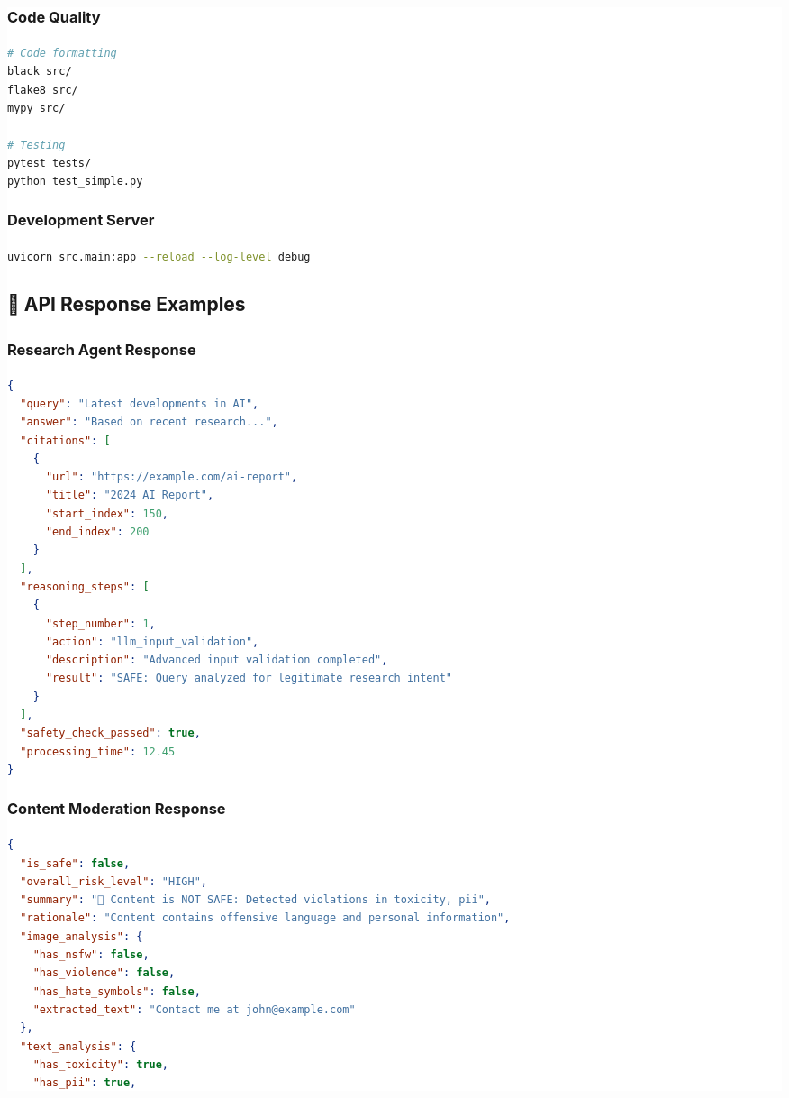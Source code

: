 ### Code Quality

```bash
# Code formatting
black src/
flake8 src/
mypy src/

# Testing
pytest tests/
python test_simple.py
```

### Development Server

```bash
uvicorn src.main:app --reload --log-level debug
```

## 📝 **API Response Examples**

### Research Agent Response

```json
{
  "query": "Latest developments in AI",
  "answer": "Based on recent research...",
  "citations": [
    {
      "url": "https://example.com/ai-report",
      "title": "2024 AI Report",
      "start_index": 150,
      "end_index": 200
    }
  ],
  "reasoning_steps": [
    {
      "step_number": 1,
      "action": "llm_input_validation",
      "description": "Advanced input validation completed",
      "result": "SAFE: Query analyzed for legitimate research intent"
    }
  ],
  "safety_check_passed": true,
  "processing_time": 12.45
}
```

### Content Moderation Response

```json
{
  "is_safe": false,
  "overall_risk_level": "HIGH",
  "summary": "🚫 Content is NOT SAFE: Detected violations in toxicity, pii",
  "rationale": "Content contains offensive language and personal information",
  "image_analysis": {
    "has_nsfw": false,
    "has_violence": false,
    "has_hate_symbols": false,
    "extracted_text": "Contact me at john@example.com"
  },
  "text_analysis": {
    "has_toxicity": true,
    "has_pii": true,
```